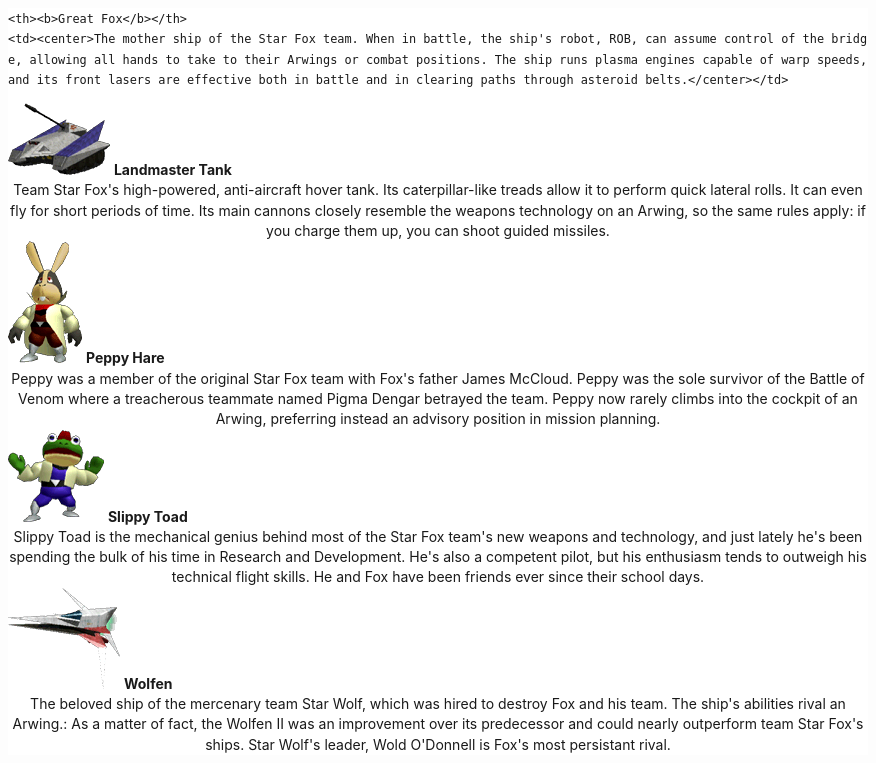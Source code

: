     <th><b>Great Fox</b></th>
    <td><center>The mother ship of the Star Fox team. When in battle, the ship's robot, ROB, can assume control of the bridge, allowing all hands to take to their Arwings or combat positions. The ship runs plasma engines capable of warp speeds, and its front lasers are effective both in battle and in clearing paths through asteroid belts.</center></td>
  </tr>
  <tr>
    <th><img src="Landmaster Tank.png" /></th>
    <th><b>Landmaster Tank</b></th>
    <td><center>Team Star Fox's high-powered, anti-aircraft hover tank. Its caterpillar-like treads allow it to perform quick lateral rolls. It can even fly for short periods of time. Its main cannons closely resemble the weapons technology on an Arwing, so the same rules apply: if you charge them up, you can shoot guided missiles.</center></td>
  </tr>
  <tr>
    <th><img src="Peppy Hare.png" /></th>
    <th><b>Peppy Hare</b></th>
    <td><center>Peppy was a member of the original Star Fox team with Fox's father James McCloud. Peppy was the sole survivor of the Battle of Venom where a treacherous teammate named Pigma Dengar betrayed the team. Peppy now rarely climbs into the cockpit of an Arwing, preferring instead an advisory position in mission planning.</center></td>
  </tr>
  <tr>
    <th><img src="Slippy Toad.png" /></th>
    <th><b>Slippy Toad</b></th>
    <td><center>Slippy Toad is the mechanical genius behind most of the Star Fox team's new weapons and technology, and just lately he's been spending the bulk of his time in Research and Development. He's also a competent pilot, but his enthusiasm tends to outweigh his technical flight skills. He and Fox have been friends ever since their school days.</center></td>
  </tr>
  <tr>
    <th><img src="Wolfen.png" /></th>
    <th><b>Wolfen</b></th>
    <td><center>The beloved ship of the mercenary team Star Wolf, which was hired to destroy Fox and his team. The ship's abilities rival an Arwing.: As a matter of fact, the Wolfen II was an improvement over its predecessor and could nearly outperform team Star Fox's ships. Star Wolf's leader, Wold O'Donnell is Fox's most persistant rival.</center></td>
  </tr>
</table>
